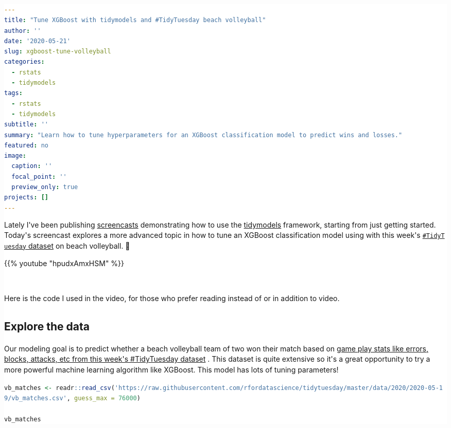 ```yaml
---
title: "Tune XGBoost with tidymodels and #TidyTuesday beach volleyball"
author: ''
date: '2020-05-21'
slug: xgboost-tune-volleyball
categories:
  - rstats
  - tidymodels
tags:
  - rstats
  - tidymodels
subtitle: ''
summary: "Learn how to tune hyperparameters for an XGBoost classification model to predict wins and losses."
featured: no
image:
  caption: ''
  focal_point: ''
  preview_only: true
projects: []
---
```





Lately I've been publishing [screencasts](https://juliasilge.com/category/tidymodels/) demonstrating how to use the [tidymodels](https://www.tidymodels.org/) framework, starting from just getting started. Today's screencast explores a more advanced topic in how to tune an XGBoost classification model using with this week's [`#TidyTuesday` dataset](https://github.com/rfordatascience/tidytuesday) on beach volleyball. 🏐

{{% youtube "hpudxAmxHSM" %}}

</br>

Here is the code I used in the video, for those who prefer reading instead of or in addition to video.


## Explore the data

Our modeling goal is to predict whether a beach volleyball team of two won their match based on [game play stats like errors, blocks, attacks, etc from this week's #TidyTuesday dataset](https://github.com/rfordatascience/tidytuesday/blob/master/data/2020/2020-05-19/readme.md) . This dataset is quite extensive so it's a great opportunity to try a more powerful machine learning algorithm like XGBoost. This model has lots of tuning parameters!



```r
vb_matches <- readr::read_csv('https://raw.githubusercontent.com/rfordatascience/tidytuesday/master/data/2020/2020-05-19/vb_matches.csv', guess_max = 76000)

vb_matches
```
